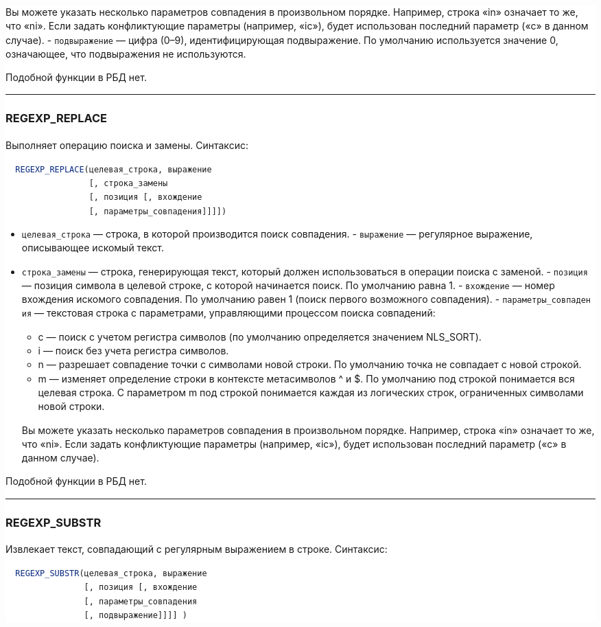    Вы можете указать несколько параметров совпадения в произвольном порядке. Например, строка «in» означает то же, что «ni». Если задать конфликтующие параметры (например, «ic»), будет использован последний параметр («c» в данном случае).
- `подвыражение` — цифра (0­–9), идентифицирующая подвыражение. По умолчанию используется значение 0, означающее, что подвыражения не используются.

Подобной функции в РБД нет.


--------------------------------

### REGEXP_REPLACE

Выполняет операцию поиска и замены.
Синтаксис:

```sql
  REGEXP_REPLACE(целевая_строка, выражение
                 [, строка_замены
                 [, позиция [, вхождение
                 [, параметры_совпадения]]]])
```

- `целевая_строка` — строка, в которой производится поиск совпадения.
- `выражение` — регулярное выражение, описывающее искомый текст.
- `строка_замены` — строка, генерирующая текст, который должен использоваться в операции поиска с заменой.
- `позиция` — позиция символа в целевой строке, с которой начинается поиск. По умолчанию равна 1.
- `вхождение` — номер вхождения искомого совпадения. По умолчанию равен 1 (поиск первого возможного совпадения).
- `параметры_совпадения` — текстовая строка с параметрами, управляющими процессом поиска совпадений:
   
   - c — поиск с учетом регистра символов (по умолчанию определяется значением NLS_SORT).
   - i — поиск без учета регистра символов.
   - n — разрешает совпадение точки с символами новой строки. По умолчанию точка не совпадает с новой строкой.
   - m — изменяет определение строки в контексте метасимволов ^ и $. По умолчанию под строкой понимается вся целевая строка. С параметром m под строкой понимается каждая из логических строк, ограниченных символами новой строки.

   Вы можете указать несколько параметров совпадения в произвольном порядке. Например, строка «in» означает то же, что «ni». Если задать конфликтующие параметры (например, «ic»), будет использован последний параметр («c» в данном случае).

Подобной функции в РБД нет.


--------------------------------

### REGEXP_SUBSTR

Извлекает текст, совпадающий с регулярным выражением в строке. Синтаксис:

```sql
  REGEXP_SUBSTR(целевая_строка, выражение
                [, позиция [, вхождение
                [, параметры_совпадения
                [, подвыражение]]]] )
```
